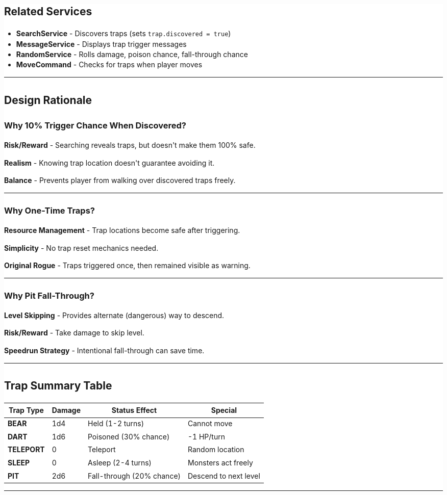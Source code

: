 
## Related Services

- **SearchService** - Discovers traps (sets `trap.discovered = true`)
- **MessageService** - Displays trap trigger messages
- **RandomService** - Rolls damage, poison chance, fall-through chance
- **MoveCommand** - Checks for traps when player moves

---

## Design Rationale

### Why 10% Trigger Chance When Discovered?

**Risk/Reward** - Searching reveals traps, but doesn't make them 100% safe.

**Realism** - Knowing trap location doesn't guarantee avoiding it.

**Balance** - Prevents player from walking over discovered traps freely.

---

### Why One-Time Traps?

**Resource Management** - Trap locations become safe after triggering.

**Simplicity** - No trap reset mechanics needed.

**Original Rogue** - Traps triggered once, then remained visible as warning.

---

### Why Pit Fall-Through?

**Level Skipping** - Provides alternate (dangerous) way to descend.

**Risk/Reward** - Take damage to skip level.

**Speedrun Strategy** - Intentional fall-through can save time.

---

## Trap Summary Table

| Trap Type | Damage | Status Effect | Special |
|-----------|--------|---------------|---------|
| **BEAR** | 1d4 | Held (1-2 turns) | Cannot move |
| **DART** | 1d6 | Poisoned (30% chance) | -1 HP/turn |
| **TELEPORT** | 0 | Teleport | Random location |
| **SLEEP** | 0 | Asleep (2-4 turns) | Monsters act freely |
| **PIT** | 2d6 | Fall-through (20% chance) | Descend to next level |

---